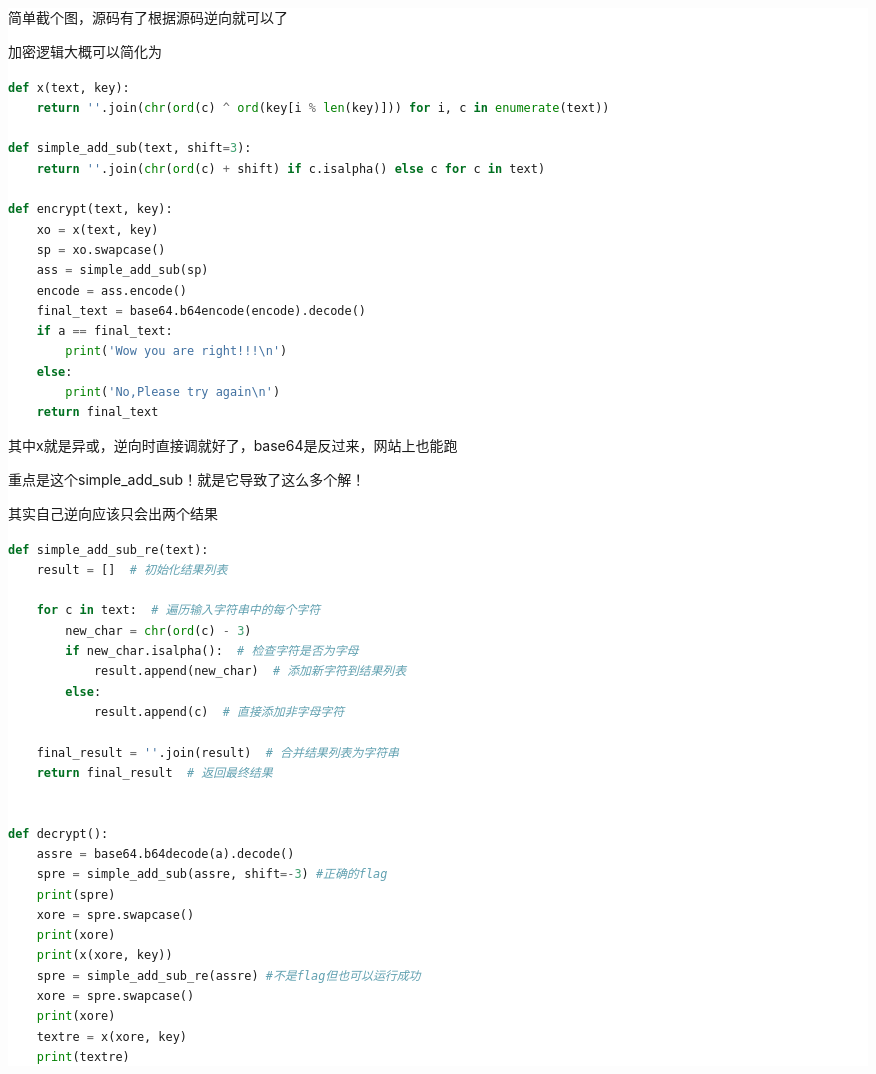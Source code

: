 简单截个图，源码有了根据源码逆向就可以了

加密逻辑大概可以简化为

```python
def x(text, key):
    return ''.join(chr(ord(c) ^ ord(key[i % len(key)])) for i, c in enumerate(text))

def simple_add_sub(text, shift=3):
    return ''.join(chr(ord(c) + shift) if c.isalpha() else c for c in text)

def encrypt(text, key):
    xo = x(text, key)
    sp = xo.swapcase()
    ass = simple_add_sub(sp)
    encode = ass.encode()
    final_text = base64.b64encode(encode).decode()
    if a == final_text:
        print('Wow you are right!!!\n')
    else:
        print('No,Please try again\n')
    return final_text
```

其中x就是异或，逆向时直接调就好了，base64是反过来，网站上也能跑

重点是这个simple_add_sub！就是它导致了这么多个解！

其实自己逆向应该只会出两个结果

```python
def simple_add_sub_re(text):
    result = []  # 初始化结果列表

    for c in text:  # 遍历输入字符串中的每个字符
        new_char = chr(ord(c) - 3)
        if new_char.isalpha():  # 检查字符是否为字母
            result.append(new_char)  # 添加新字符到结果列表
        else:
            result.append(c)  # 直接添加非字母字符

    final_result = ''.join(result)  # 合并结果列表为字符串
    return final_result  # 返回最终结果


def decrypt():
    assre = base64.b64decode(a).decode()
    spre = simple_add_sub(assre, shift=-3) #正确的flag
    print(spre)
    xore = spre.swapcase()
    print(xore)
    print(x(xore, key))
    spre = simple_add_sub_re(assre) #不是flag但也可以运行成功
    xore = spre.swapcase()
    print(xore)
    textre = x(xore, key)
    print(textre)
```
